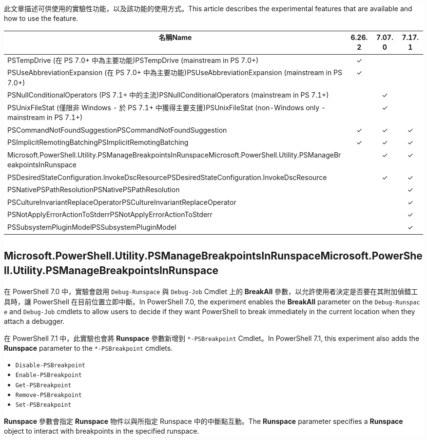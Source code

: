 <span data-ttu-id="6e589-114">此文章描述可供使用的實驗性功能，以及該功能的使用方式。</span><span class="sxs-lookup"><span data-stu-id="6e589-114">This article describes the experimental features that are available and how to use the feature.</span></span>

|                            <span data-ttu-id="6e589-115">名稱</span><span class="sxs-lookup"><span data-stu-id="6e589-115">Name</span></span>                            |   <span data-ttu-id="6e589-116">6.2</span><span class="sxs-lookup"><span data-stu-id="6e589-116">6.2</span></span>   |   <span data-ttu-id="6e589-117">7.0</span><span class="sxs-lookup"><span data-stu-id="6e589-117">7.0</span></span>   |   <span data-ttu-id="6e589-118">7.1</span><span class="sxs-lookup"><span data-stu-id="6e589-118">7.1</span></span>   |
| ---------------------------------------------------------- | :-----: | :-----: | :-----: |
| <span data-ttu-id="6e589-119">PSTempDrive (在 PS 7.0+ 中為主要功能)</span><span class="sxs-lookup"><span data-stu-id="6e589-119">PSTempDrive (mainstream in PS 7.0+)</span></span>                        | &check; |         |         |
| <span data-ttu-id="6e589-120">PSUseAbbreviationExpansion (在 PS 7.0+ 中為主要功能)</span><span class="sxs-lookup"><span data-stu-id="6e589-120">PSUseAbbreviationExpansion (mainstream in PS 7.0+)</span></span>         | &check; |         |         |
| <span data-ttu-id="6e589-121">PSNullConditionalOperators (PS 7.1+ 中的主流)</span><span class="sxs-lookup"><span data-stu-id="6e589-121">PSNullConditionalOperators (mainstream in PS 7.1+)</span></span>         |         | &check; |         |
| <span data-ttu-id="6e589-122">PSUnixFileStat (僅限非 Windows - 於 PS 7.1+ 中獲得主要支援)</span><span class="sxs-lookup"><span data-stu-id="6e589-122">PSUnixFileStat (non-Windows only - mainstream in PS 7.1+)</span></span>  |         | &check; |         |
| <span data-ttu-id="6e589-123">PSCommandNotFoundSuggestion</span><span class="sxs-lookup"><span data-stu-id="6e589-123">PSCommandNotFoundSuggestion</span></span>                                | &check; | &check; | &check; |
| <span data-ttu-id="6e589-124">PSImplicitRemotingBatching</span><span class="sxs-lookup"><span data-stu-id="6e589-124">PSImplicitRemotingBatching</span></span>                                 | &check; | &check; | &check; |
| <span data-ttu-id="6e589-125">Microsoft.PowerShell.Utility.PSManageBreakpointsInRunspace</span><span class="sxs-lookup"><span data-stu-id="6e589-125">Microsoft.PowerShell.Utility.PSManageBreakpointsInRunspace</span></span> |         | &check; | &check; |
| <span data-ttu-id="6e589-126">PSDesiredStateConfiguration.InvokeDscResource</span><span class="sxs-lookup"><span data-stu-id="6e589-126">PSDesiredStateConfiguration.InvokeDscResource</span></span>              |         | &check; | &check; |
| <span data-ttu-id="6e589-127">PSNativePSPathResolution</span><span class="sxs-lookup"><span data-stu-id="6e589-127">PSNativePSPathResolution</span></span>                                   |         |         | &check; |
| <span data-ttu-id="6e589-128">PSCultureInvariantReplaceOperator</span><span class="sxs-lookup"><span data-stu-id="6e589-128">PSCultureInvariantReplaceOperator</span></span>                          |         |         | &check; |
| <span data-ttu-id="6e589-129">PSNotApplyErrorActionToStderr</span><span class="sxs-lookup"><span data-stu-id="6e589-129">PSNotApplyErrorActionToStderr</span></span>                              |         |         | &check; |
| <span data-ttu-id="6e589-130">PSSubsystemPluginModel</span><span class="sxs-lookup"><span data-stu-id="6e589-130">PSSubsystemPluginModel</span></span>                                     |         |         | &check; |

## <a name="microsoftpowershellutilitypsmanagebreakpointsinrunspace"></a><span data-ttu-id="6e589-131">Microsoft.PowerShell.Utility.PSManageBreakpointsInRunspace</span><span class="sxs-lookup"><span data-stu-id="6e589-131">Microsoft.PowerShell.Utility.PSManageBreakpointsInRunspace</span></span>

<span data-ttu-id="6e589-132">在 PowerShell 7.0 中，實驗會啟用 `Debug-Runspace` 與 `Debug-Job` Cmdlet 上的 **BreakAll** 參數，以允許使用者決定是否要在其附加偵錯工具時，讓 PowerShell 在目前位置立即中斷。</span><span class="sxs-lookup"><span data-stu-id="6e589-132">In PowerShell 7.0, the experiment enables the **BreakAll** parameter on the `Debug-Runspace` and `Debug-Job` cmdlets to allow users to decide if they want PowerShell to break immediately in the current location when they attach a debugger.</span></span>

<span data-ttu-id="6e589-133">在 PowerShell 7.1 中，此實驗也會將 **Runspace** 參數新增到 `*-PSBreakpoint` Cmdlet。</span><span class="sxs-lookup"><span data-stu-id="6e589-133">In PowerShell 7.1, this experiment also adds the **Runspace** parameter to the `*-PSBreakpoint` cmdlets.</span></span>

- `Disable-PSBreakpoint`
- `Enable-PSBreakpoint`
- `Get-PSBreakpoint`
- `Remove-PSBreakpoint`
- `Set-PSBreakpoint`

<span data-ttu-id="6e589-134">**Runspace** 參數會指定 **Runspace** 物件以與所指定 Runspace 中的中斷點互動。</span><span class="sxs-lookup"><span data-stu-id="6e589-134">The **Runspace** parameter specifies a **Runspace** object to interact with breakpoints in the specified runspace.</span></span>
